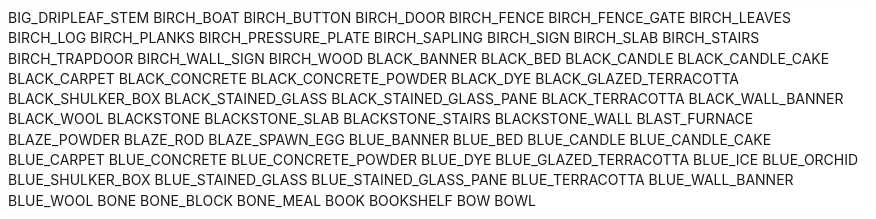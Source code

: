 BIG_DRIPLEAF_STEM
BIRCH_BOAT
BIRCH_BUTTON
BIRCH_DOOR
BIRCH_FENCE
BIRCH_FENCE_GATE
BIRCH_LEAVES
BIRCH_LOG
BIRCH_PLANKS
BIRCH_PRESSURE_PLATE
BIRCH_SAPLING
BIRCH_SIGN
BIRCH_SLAB
BIRCH_STAIRS
BIRCH_TRAPDOOR
BIRCH_WALL_SIGN
BIRCH_WOOD
BLACK_BANNER
BLACK_BED
BLACK_CANDLE
BLACK_CANDLE_CAKE
BLACK_CARPET
BLACK_CONCRETE
BLACK_CONCRETE_POWDER
BLACK_DYE
BLACK_GLAZED_TERRACOTTA
BLACK_SHULKER_BOX
BLACK_STAINED_GLASS
BLACK_STAINED_GLASS_PANE
BLACK_TERRACOTTA
BLACK_WALL_BANNER
BLACK_WOOL
BLACKSTONE
BLACKSTONE_SLAB
BLACKSTONE_STAIRS
BLACKSTONE_WALL
BLAST_FURNACE
BLAZE_POWDER
BLAZE_ROD
BLAZE_SPAWN_EGG
BLUE_BANNER
BLUE_BED
BLUE_CANDLE
BLUE_CANDLE_CAKE
BLUE_CARPET
BLUE_CONCRETE
BLUE_CONCRETE_POWDER
BLUE_DYE
BLUE_GLAZED_TERRACOTTA
BLUE_ICE
BLUE_ORCHID
BLUE_SHULKER_BOX
BLUE_STAINED_GLASS
BLUE_STAINED_GLASS_PANE
BLUE_TERRACOTTA
BLUE_WALL_BANNER
BLUE_WOOL
BONE
BONE_BLOCK
BONE_MEAL
BOOK
BOOKSHELF
BOW
BOWL